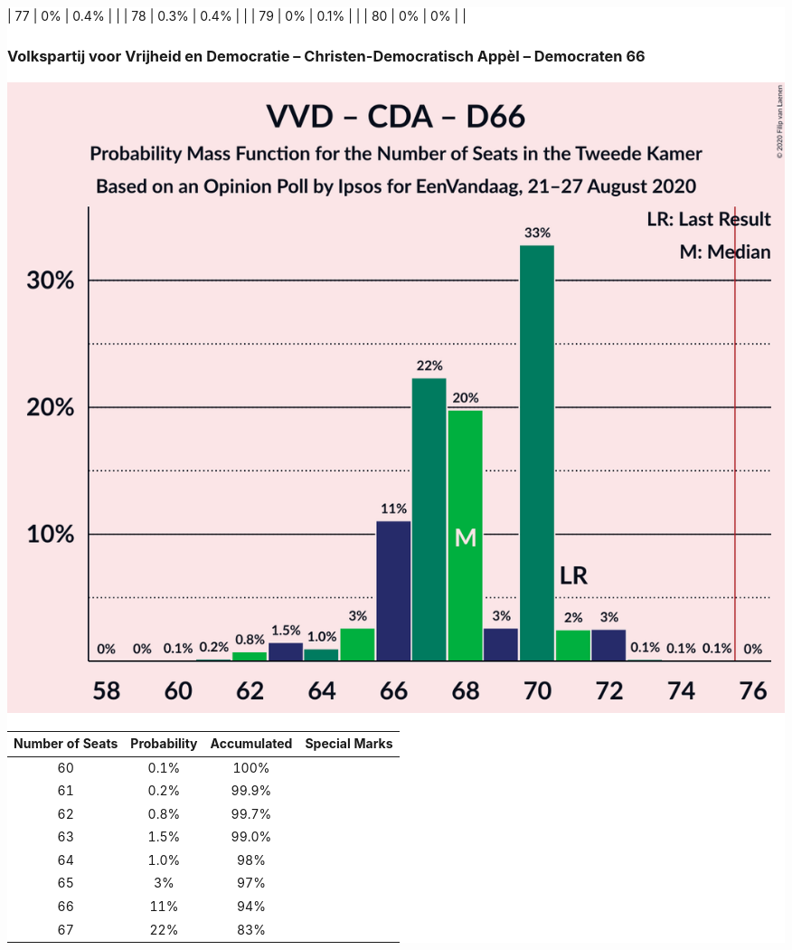 | 77 | 0% | 0.4% |  |
| 78 | 0.3% | 0.4% |  |
| 79 | 0% | 0.1% |  |
| 80 | 0% | 0% |  |

### Volkspartij voor Vrijheid en Democratie – Christen-Democratisch Appèl – Democraten 66

![Graph with seats probability mass function not yet produced](2020-08-27-Ipsos-coalitions-seats-pmf-vvd–cda–d66.png "Seats Probability Mass Function")

| Number of Seats | Probability | Accumulated | Special Marks |
|:---------------:|:-----------:|:-----------:|:-------------:|
| 60 | 0.1% | 100% |  |
| 61 | 0.2% | 99.9% |  |
| 62 | 0.8% | 99.7% |  |
| 63 | 1.5% | 99.0% |  |
| 64 | 1.0% | 98% |  |
| 65 | 3% | 97% |  |
| 66 | 11% | 94% |  |
| 67 | 22% | 83% |  |
